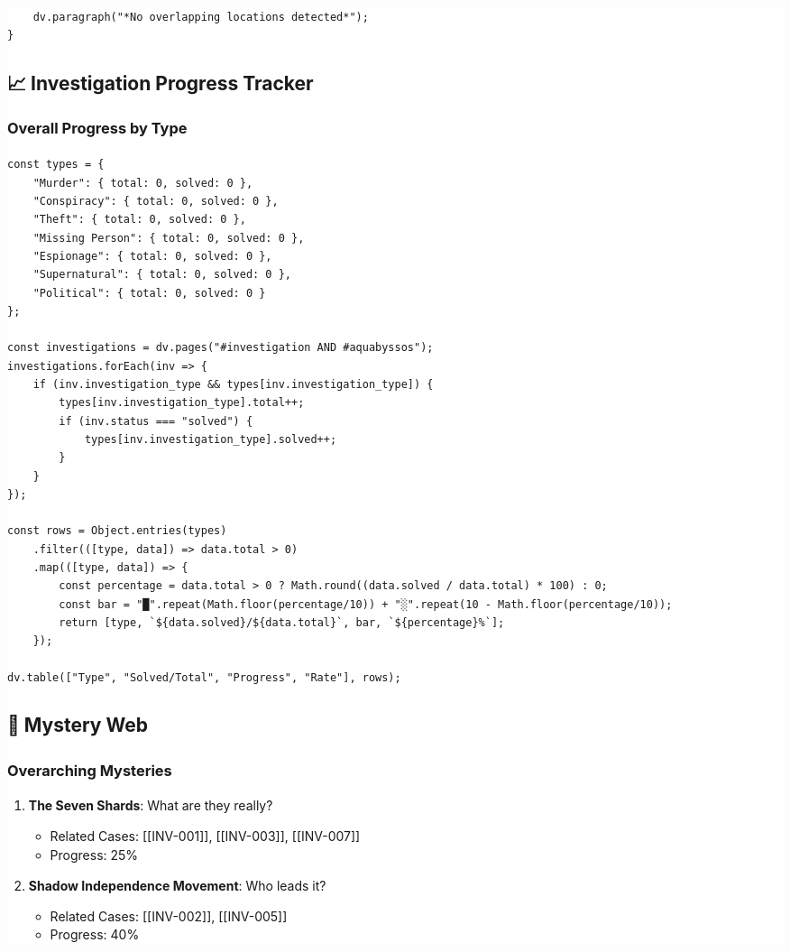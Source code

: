 ```dataviewjs
    dv.paragraph("*No overlapping locations detected*");
}
```

## 📈 Investigation Progress Tracker

### Overall Progress by Type
```dataviewjs
const types = {
    "Murder": { total: 0, solved: 0 },
    "Conspiracy": { total: 0, solved: 0 },
    "Theft": { total: 0, solved: 0 },
    "Missing Person": { total: 0, solved: 0 },
    "Espionage": { total: 0, solved: 0 },
    "Supernatural": { total: 0, solved: 0 },
    "Political": { total: 0, solved: 0 }
};

const investigations = dv.pages("#investigation AND #aquabyssos");
investigations.forEach(inv => {
    if (inv.investigation_type && types[inv.investigation_type]) {
        types[inv.investigation_type].total++;
        if (inv.status === "solved") {
            types[inv.investigation_type].solved++;
        }
    }
});

const rows = Object.entries(types)
    .filter(([type, data]) => data.total > 0)
    .map(([type, data]) => {
        const percentage = data.total > 0 ? Math.round((data.solved / data.total) * 100) : 0;
        const bar = "█".repeat(Math.floor(percentage/10)) + "░".repeat(10 - Math.floor(percentage/10));
        return [type, `${data.solved}/${data.total}`, bar, `${percentage}%`];
    });

dv.table(["Type", "Solved/Total", "Progress", "Rate"], rows);
```

## 🔮 Mystery Web

### Overarching Mysteries
1. **The Seven Shards**: What are they really?
   - Related Cases: [[INV-001]], [[INV-003]], [[INV-007]]
   - Progress: 25%

2. **Shadow Independence Movement**: Who leads it?
   - Related Cases: [[INV-002]], [[INV-005]]
   - Progress: 40%
